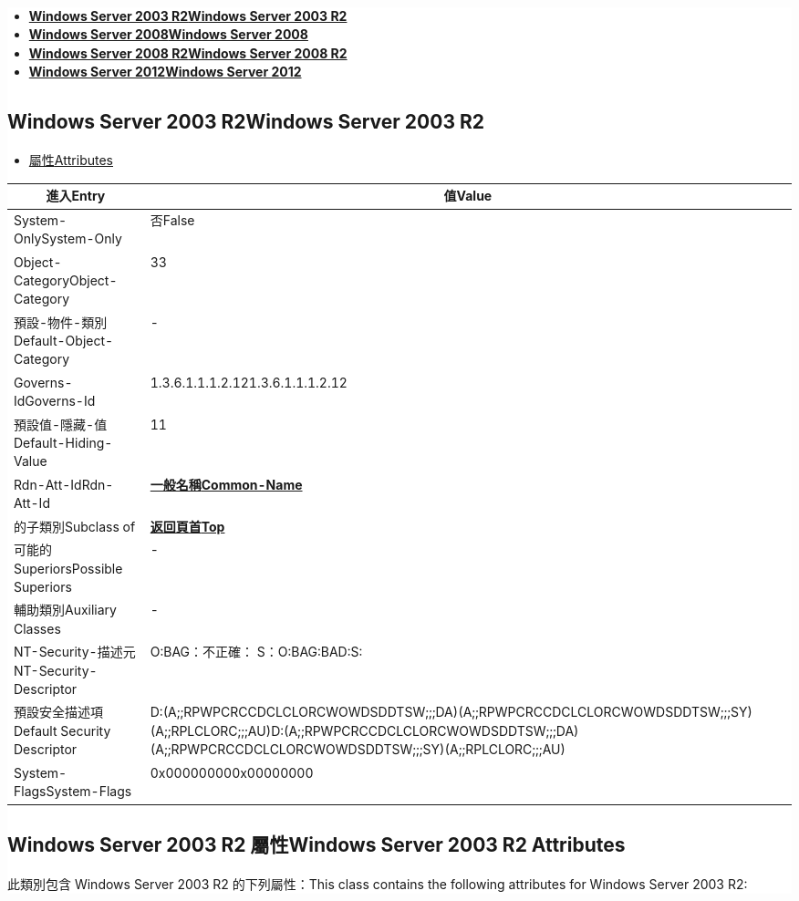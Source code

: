-   [<span data-ttu-id="c6cb7-117">**Windows Server 2003 R2**</span><span class="sxs-lookup"><span data-stu-id="c6cb7-117">**Windows Server 2003 R2**</span></span>](#windows-server-2003-r2)
-   [<span data-ttu-id="c6cb7-118">**Windows Server 2008**</span><span class="sxs-lookup"><span data-stu-id="c6cb7-118">**Windows Server 2008**</span></span>](#windows-server-2008)
-   [<span data-ttu-id="c6cb7-119">**Windows Server 2008 R2**</span><span class="sxs-lookup"><span data-stu-id="c6cb7-119">**Windows Server 2008 R2**</span></span>](#windows-server-2008-r2)
-   [<span data-ttu-id="c6cb7-120">**Windows Server 2012**</span><span class="sxs-lookup"><span data-stu-id="c6cb7-120">**Windows Server 2012**</span></span>](#windows-server-2012)

## <a name="windows-server-2003-r2"></a><span data-ttu-id="c6cb7-121">Windows Server 2003 R2</span><span class="sxs-lookup"><span data-stu-id="c6cb7-121">Windows Server 2003 R2</span></span>

-   [<span data-ttu-id="c6cb7-122">屬性</span><span class="sxs-lookup"><span data-stu-id="c6cb7-122">Attributes</span></span>](#windows-server-2003-r2-attributes)



| <span data-ttu-id="c6cb7-123">進入</span><span class="sxs-lookup"><span data-stu-id="c6cb7-123">Entry</span></span> | <span data-ttu-id="c6cb7-124">值</span><span class="sxs-lookup"><span data-stu-id="c6cb7-124">Value</span></span> |
|-----------------------------|----------------------------------------------------------------------------------------------|
| <span data-ttu-id="c6cb7-125">System-Only</span><span class="sxs-lookup"><span data-stu-id="c6cb7-125">System-Only</span></span>                 | <span data-ttu-id="c6cb7-126">否</span><span class="sxs-lookup"><span data-stu-id="c6cb7-126">False</span></span>                                                                                        |
| <span data-ttu-id="c6cb7-127">Object-Category</span><span class="sxs-lookup"><span data-stu-id="c6cb7-127">Object-Category</span></span>             | <span data-ttu-id="c6cb7-128">3</span><span class="sxs-lookup"><span data-stu-id="c6cb7-128">3</span></span>                                                                                            |
| <span data-ttu-id="c6cb7-129">預設-物件-類別</span><span class="sxs-lookup"><span data-stu-id="c6cb7-129">Default-Object-Category</span></span>     | \-                                                                                           |
| <span data-ttu-id="c6cb7-130">Governs-Id</span><span class="sxs-lookup"><span data-stu-id="c6cb7-130">Governs-Id</span></span>                  | <span data-ttu-id="c6cb7-131">1.3.6.1.1.1.2.12</span><span class="sxs-lookup"><span data-stu-id="c6cb7-131">1.3.6.1.1.1.2.12</span></span>                                                                             |
| <span data-ttu-id="c6cb7-132">預設值-隱藏-值</span><span class="sxs-lookup"><span data-stu-id="c6cb7-132">Default-Hiding-Value</span></span>        | <span data-ttu-id="c6cb7-133">1</span><span class="sxs-lookup"><span data-stu-id="c6cb7-133">1</span></span>                                                                                            |
| <span data-ttu-id="c6cb7-134">Rdn-Att-Id</span><span class="sxs-lookup"><span data-stu-id="c6cb7-134">Rdn-Att-Id</span></span>                  | [<span data-ttu-id="c6cb7-135">**一般名稱**</span><span class="sxs-lookup"><span data-stu-id="c6cb7-135">**Common-Name**</span></span>](a-cn.md)<br/>                                                       |
| <span data-ttu-id="c6cb7-136">的子類別</span><span class="sxs-lookup"><span data-stu-id="c6cb7-136">Subclass of</span></span>                 | [<span data-ttu-id="c6cb7-137">**返回頁首**</span><span class="sxs-lookup"><span data-stu-id="c6cb7-137">**Top**</span></span>](c-top.md)<br/>                                                              |
| <span data-ttu-id="c6cb7-138">可能的 Superiors</span><span class="sxs-lookup"><span data-stu-id="c6cb7-138">Possible Superiors</span></span>          | \-                                                                                           |
| <span data-ttu-id="c6cb7-139">輔助類別</span><span class="sxs-lookup"><span data-stu-id="c6cb7-139">Auxiliary Classes</span></span>           | \-                                                                                           |
| <span data-ttu-id="c6cb7-140">NT-Security-描述元</span><span class="sxs-lookup"><span data-stu-id="c6cb7-140">NT-Security-Descriptor</span></span>      | <span data-ttu-id="c6cb7-141">O:BAG：不正確： S：</span><span class="sxs-lookup"><span data-stu-id="c6cb7-141">O:BAG:BAD:S:</span></span>                                                                                 |
| <span data-ttu-id="c6cb7-142">預設安全描述項</span><span class="sxs-lookup"><span data-stu-id="c6cb7-142">Default Security Descriptor</span></span> | <span data-ttu-id="c6cb7-143">D:(A;;RPWPCRCCDCLCLORCWOWDSDDTSW;;;DA)(A;;RPWPCRCCDCLCLORCWOWDSDDTSW;;;SY)(A;;RPLCLORC;;;AU)</span><span class="sxs-lookup"><span data-stu-id="c6cb7-143">D:(A;;RPWPCRCCDCLCLORCWOWDSDDTSW;;;DA)(A;;RPWPCRCCDCLCLORCWOWDSDDTSW;;;SY)(A;;RPLCLORC;;;AU)</span></span> |
| <span data-ttu-id="c6cb7-144">System-Flags</span><span class="sxs-lookup"><span data-stu-id="c6cb7-144">System-Flags</span></span>                | <span data-ttu-id="c6cb7-145">0x00000000</span><span class="sxs-lookup"><span data-stu-id="c6cb7-145">0x00000000</span></span>                                                                                   |



## <a name="windows-server-2003-r2-attributes"></a><span data-ttu-id="c6cb7-146">Windows Server 2003 R2 屬性</span><span class="sxs-lookup"><span data-stu-id="c6cb7-146">Windows Server 2003 R2 Attributes</span></span>

<span data-ttu-id="c6cb7-147">此類別包含 Windows Server 2003 R2 的下列屬性：</span><span class="sxs-lookup"><span data-stu-id="c6cb7-147">This class contains the following attributes for Windows Server 2003 R2:</span></span>
